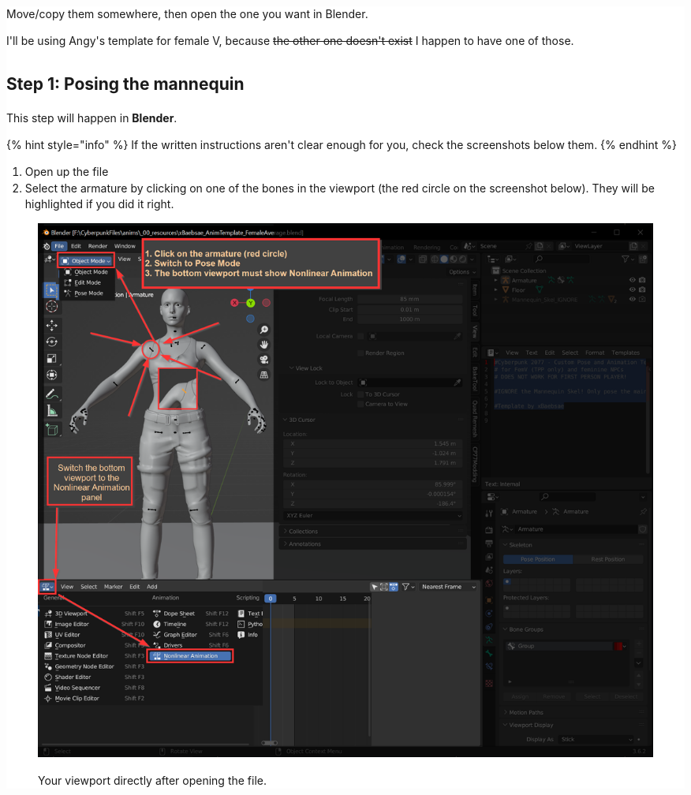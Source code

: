 Move/copy them somewhere, then open the one you want in Blender.&#x20;

I'll be using Angy's template for female V, because ~~the other one doesn't exist~~ I happen to have one of those.

## Step 1: Posing the mannequin

This step will happen in **Blender**.&#x20;

{% hint style="info" %}
If the written instructions aren't clear enough for you, check the screenshots below them.
{% endhint %}

1. Open up the file
2. Select the armature by clicking on one of the bones in the viewport (the red circle on the screenshot below). They will be highlighted if you did it right.

<figure><img src="../../../.gitbook/assets/animations_tutorial_blender_viewport.png" alt=""><figcaption><p>Your viewport directly after opening the file.</p></figcaption></figure>
